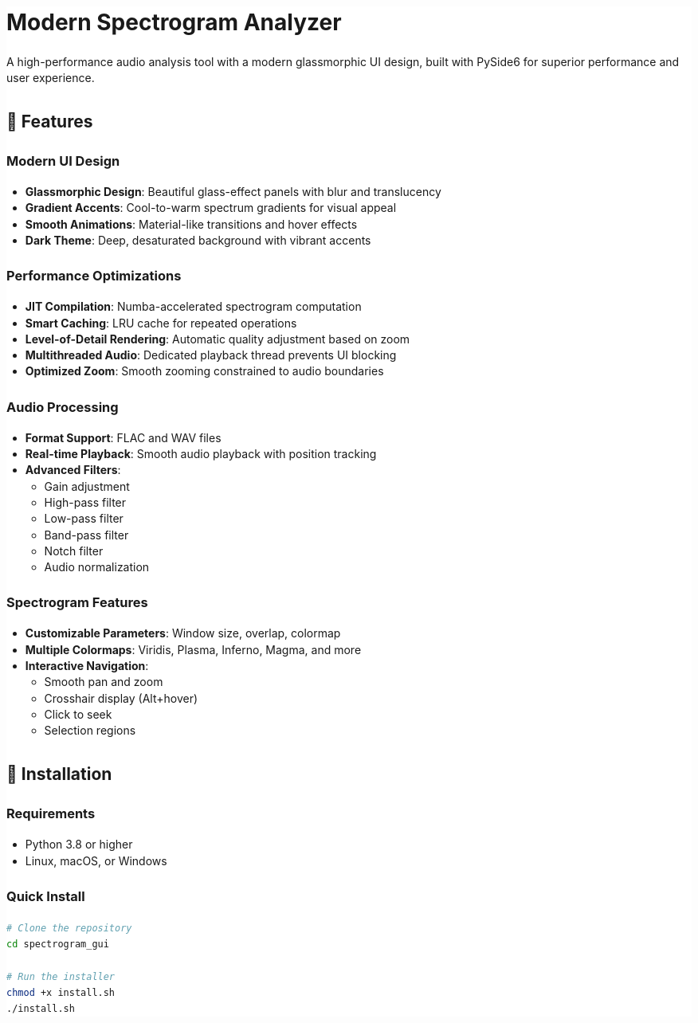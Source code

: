 # Modern Spectrogram Analyzer

A high-performance audio analysis tool with a modern glassmorphic UI design, built with PySide6 for superior performance and user experience.

## 🎨 Features

### Modern UI Design
- **Glassmorphic Design**: Beautiful glass-effect panels with blur and translucency
- **Gradient Accents**: Cool-to-warm spectrum gradients for visual appeal
- **Smooth Animations**: Material-like transitions and hover effects
- **Dark Theme**: Deep, desaturated background with vibrant accents

### Performance Optimizations
- **JIT Compilation**: Numba-accelerated spectrogram computation
- **Smart Caching**: LRU cache for repeated operations
- **Level-of-Detail Rendering**: Automatic quality adjustment based on zoom
- **Multithreaded Audio**: Dedicated playback thread prevents UI blocking
- **Optimized Zoom**: Smooth zooming constrained to audio boundaries

### Audio Processing
- **Format Support**: FLAC and WAV files
- **Real-time Playback**: Smooth audio playback with position tracking
- **Advanced Filters**:
  - Gain adjustment
  - High-pass filter
  - Low-pass filter
  - Band-pass filter
  - Notch filter
  - Audio normalization

### Spectrogram Features
- **Customizable Parameters**: Window size, overlap, colormap
- **Multiple Colormaps**: Viridis, Plasma, Inferno, Magma, and more
- **Interactive Navigation**: 
  - Smooth pan and zoom
  - Crosshair display (Alt+hover)
  - Click to seek
  - Selection regions

## 🚀 Installation

### Requirements
- Python 3.8 or higher
- Linux, macOS, or Windows

### Quick Install
```bash
# Clone the repository
cd spectrogram_gui

# Run the installer
chmod +x install.sh
./install.sh
```
